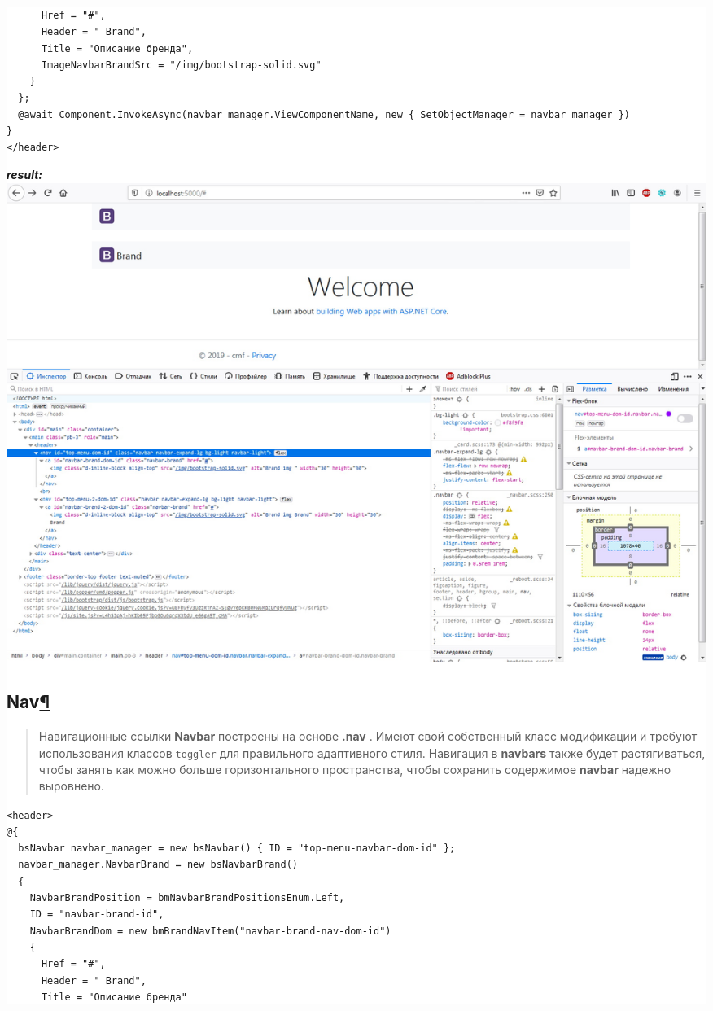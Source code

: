 ```cshtml
      Href = "#",
      Header = " Brand",
      Title = "Описание бренда",
      ImageNavbarBrandSrc = "/img/bootstrap-solid.svg"
    }
  };
  @await Component.InvokeAsync(navbar_manager.ViewComponentName, new { SetObjectManager = navbar_manager })
}
</header>
```
***result:***
![Demo](../demo/navbar-base-brand-a-img.jpg)

## Nav[¶](https://getbootstrap.com/docs/4.3/components/navbar/#nav)
>  Навигационные ссылки **Navbar** построены на основе **.nav** . Имеют свой собственный класс модификации и требуют использования классов `toggler` для правильного адаптивного стиля.
Навигация в **navbars** также будет растягиваться, чтобы занять как можно больше горизонтального пространства, чтобы сохранить содержимое **navbar** надежно выровнено.
```cshtml
<header>
@{
  bsNavbar navbar_manager = new bsNavbar() { ID = "top-menu-navbar-dom-id" };
  navbar_manager.NavbarBrand = new bsNavbarBrand()
  {
    NavbarBrandPosition = bmNavbarBrandPositionsEnum.Left,
    ID = "navbar-brand-id",
    NavbarBrandDom = new bmBrandNavItem("navbar-brand-nav-dom-id")
    {
      Href = "#",
      Header = " Brand",
      Title = "Описание бренда"
```